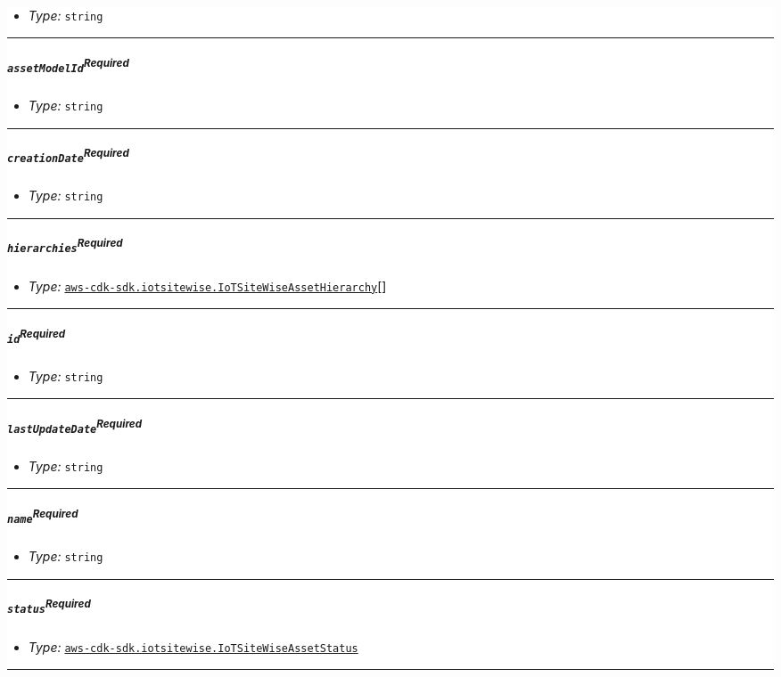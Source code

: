 - *Type:* `string`

---

##### `assetModelId`<sup>Required</sup> <a name="aws-cdk-sdk.iotsitewise.IoTSiteWiseAssociatedAssetsSummary.property.assetModelId"></a>

- *Type:* `string`

---

##### `creationDate`<sup>Required</sup> <a name="aws-cdk-sdk.iotsitewise.IoTSiteWiseAssociatedAssetsSummary.property.creationDate"></a>

- *Type:* `string`

---

##### `hierarchies`<sup>Required</sup> <a name="aws-cdk-sdk.iotsitewise.IoTSiteWiseAssociatedAssetsSummary.property.hierarchies"></a>

- *Type:* [`aws-cdk-sdk.iotsitewise.IoTSiteWiseAssetHierarchy`](#aws-cdk-sdk.iotsitewise.IoTSiteWiseAssetHierarchy)[]

---

##### `id`<sup>Required</sup> <a name="aws-cdk-sdk.iotsitewise.IoTSiteWiseAssociatedAssetsSummary.property.id"></a>

- *Type:* `string`

---

##### `lastUpdateDate`<sup>Required</sup> <a name="aws-cdk-sdk.iotsitewise.IoTSiteWiseAssociatedAssetsSummary.property.lastUpdateDate"></a>

- *Type:* `string`

---

##### `name`<sup>Required</sup> <a name="aws-cdk-sdk.iotsitewise.IoTSiteWiseAssociatedAssetsSummary.property.name"></a>

- *Type:* `string`

---

##### `status`<sup>Required</sup> <a name="aws-cdk-sdk.iotsitewise.IoTSiteWiseAssociatedAssetsSummary.property.status"></a>

- *Type:* [`aws-cdk-sdk.iotsitewise.IoTSiteWiseAssetStatus`](#aws-cdk-sdk.iotsitewise.IoTSiteWiseAssetStatus)

---